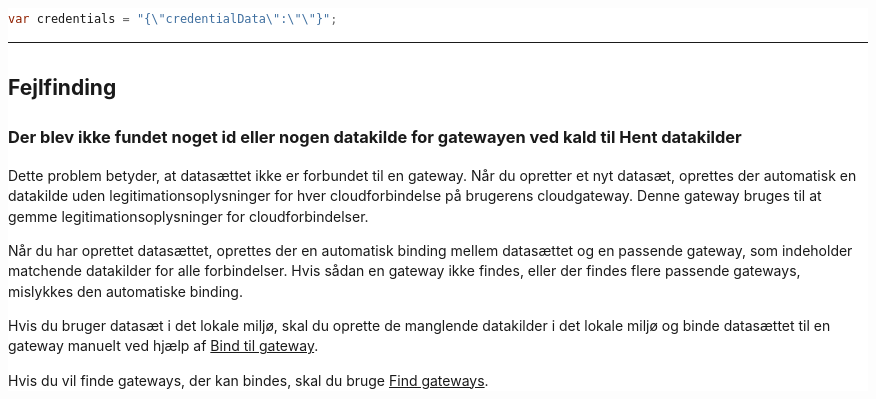 ```csharp
var credentials = "{\"credentialData\":\"\"}";
```

---

## <a name="troubleshooting"></a>Fejlfinding

### <a name="no-gateway-and-data-source-id-found-when-calling-get-data-sources"></a>Der blev ikke fundet noget id eller nogen datakilde for gatewayen ved kald til Hent datakilder

Dette problem betyder, at datasættet ikke er forbundet til en gateway. Når du opretter et nyt datasæt, oprettes der automatisk en datakilde uden legitimationsoplysninger for hver cloudforbindelse på brugerens cloudgateway. Denne gateway bruges til at gemme legitimationsoplysninger for cloudforbindelser.

Når du har oprettet datasættet, oprettes der en automatisk binding mellem datasættet og en passende gateway, som indeholder matchende datakilder for alle forbindelser. Hvis sådan en gateway ikke findes, eller der findes flere passende gateways, mislykkes den automatiske binding.

Hvis du bruger datasæt i det lokale miljø, skal du oprette de manglende datakilder i det lokale miljø og binde datasættet til en gateway manuelt ved hjælp af [Bind til gateway](/rest/api/power-bi/datasets/bindtogateway).

Hvis du vil finde gateways, der kan bindes, skal du bruge [Find gateways](/rest/api/power-bi/datasets/discovergateways).
